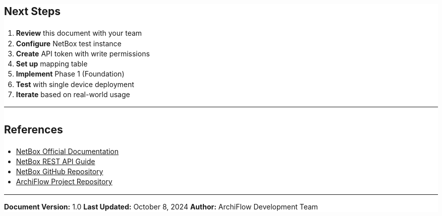 
## Next Steps

1. **Review** this document with your team
2. **Configure** NetBox test instance
3. **Create** API token with write permissions
4. **Set up** mapping table
5. **Implement** Phase 1 (Foundation)
6. **Test** with single device deployment
7. **Iterate** based on real-world usage

---

## References

- [NetBox Official Documentation](https://docs.netbox.dev/)
- [NetBox REST API Guide](https://docs.netbox.dev/en/stable/integrations/rest-api/)
- [NetBox GitHub Repository](https://github.com/netbox-community/netbox)
- [ArchiFlow Project Repository](https://github.com/RonTitans/archiflow_diagram_plugin)

---

**Document Version:** 1.0
**Last Updated:** October 8, 2024
**Author:** ArchiFlow Development Team
